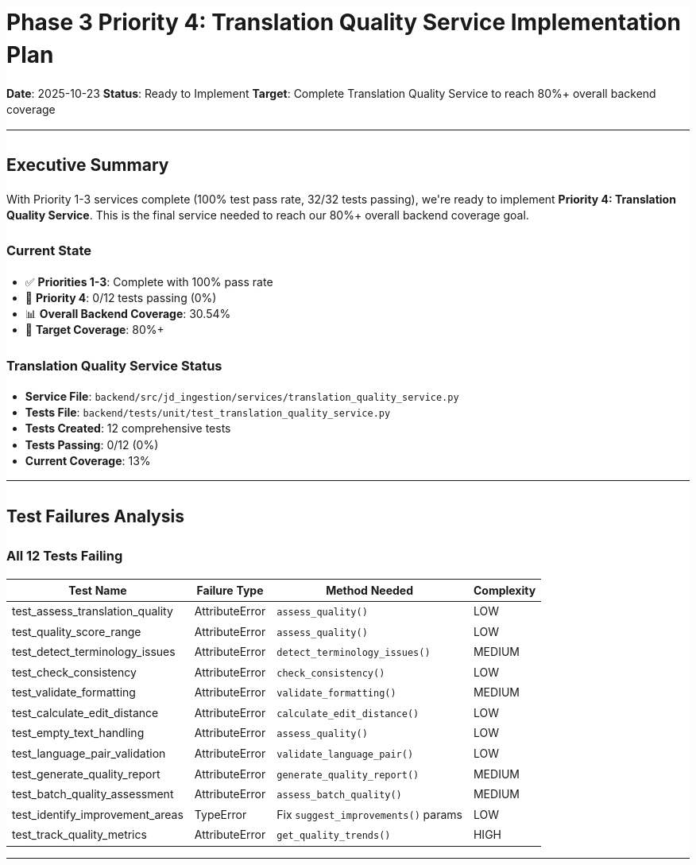 # Phase 3 Priority 4: Translation Quality Service Implementation Plan

**Date**: 2025-10-23
**Status**: Ready to Implement
**Target**: Complete Translation Quality Service to reach 80%+ overall backend coverage

---

## Executive Summary

With Priority 1-3 services complete (100% test pass rate, 32/32 tests passing), we're ready to implement **Priority 4: Translation Quality Service**. This is the final service needed to reach our 80%+ overall backend coverage goal.

### Current State
- ✅ **Priorities 1-3**: Complete with 100% pass rate
- 🎯 **Priority 4**: 0/12 tests passing (0%)
- 📊 **Overall Backend Coverage**: 30.54%
- 🎯 **Target Coverage**: 80%+

### Translation Quality Service Status
- **Service File**: `backend/src/jd_ingestion/services/translation_quality_service.py`
- **Tests File**: `backend/tests/unit/test_translation_quality_service.py`
- **Tests Created**: 12 comprehensive tests
- **Tests Passing**: 0/12 (0%)
- **Current Coverage**: 13%

---

## Test Failures Analysis

### All 12 Tests Failing

| Test Name | Failure Type | Method Needed | Complexity |
|-----------|--------------|---------------|------------|
| test_assess_translation_quality | AttributeError | `assess_quality()` | LOW |
| test_quality_score_range | AttributeError | `assess_quality()` | LOW |
| test_detect_terminology_issues | AttributeError | `detect_terminology_issues()` | MEDIUM |
| test_check_consistency | AttributeError | `check_consistency()` | LOW |
| test_validate_formatting | AttributeError | `validate_formatting()` | MEDIUM |
| test_calculate_edit_distance | AttributeError | `calculate_edit_distance()` | LOW |
| test_empty_text_handling | AttributeError | `assess_quality()` | LOW |
| test_language_pair_validation | AttributeError | `validate_language_pair()` | LOW |
| test_generate_quality_report | AttributeError | `generate_quality_report()` | MEDIUM |
| test_batch_quality_assessment | AttributeError | `assess_batch_quality()` | MEDIUM |
| test_identify_improvement_areas | TypeError | Fix `suggest_improvements()` params | LOW |
| test_track_quality_metrics | AttributeError | `get_quality_trends()` | HIGH |

---